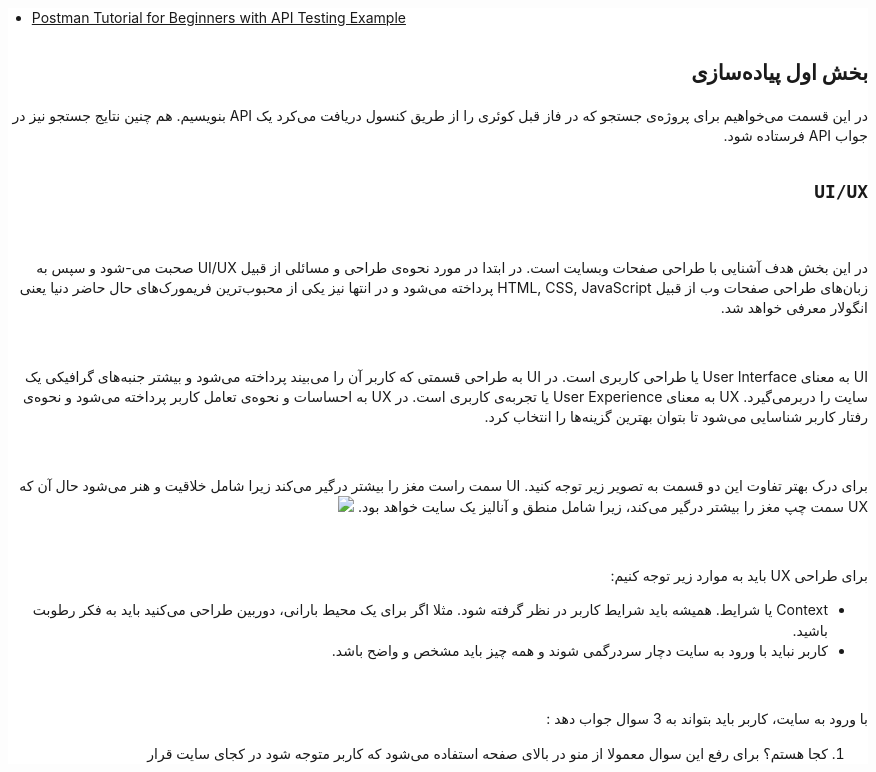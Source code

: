 
- [Postman Tutorial for Beginners with API Testing Example](https://www.guru99.com/postman-tutorial.html)

</div>

<div dir="rtl">

## بخش اول پیاده‌سازی

در این قسمت می‌خواهیم برای پروژه‌ی جستجو که در فاز قبل کوئری را از طریق کنسول دریافت می‌کرد یک API بنویسیم. هم چنین نتایج جستجو نیز در جواب API فرستاده شود.

</div>





<div dir="rtl">

## `UI/UX`

</div>
‌<p dir="rtl">
    در این بخش هدف آشنایی با طراحی صفحات وبسایت است. در ابتدا در مورد نحوه‌ی طراحی و مسائلی از قبیل UI/UX صحبت
    می-شود و سپس به زبان‌های طراحی صفحات وب از قبیل HTML, CSS, JavaScript پرداخته می‌شود و در انتها نیز یکی از
    محبوب‌ترین فریمورک‌های حال حاضر دنیا یعنی انگولار معرفی خواهد شد.
</p>
‌<p dir="rtl">
    UI به معنای User Interface یا طراحی کاربری است. در UI به طراحی قسمتی که کاربر آن را می‌بیند پرداخته می‌شود و
    بیشتر جنبه‌های گرافیکی یک سایت را دربرمی‌گیرد. UX به معنای User Experience یا تجربه‌ی کاربری است. در UX به
    احساسات و نحوه‌ی تعامل کاربر پرداخته می‌شود و نحوه‌ی رفتار کاربر شناسایی می‌شود تا بتوان بهترین گزینه‌ها را
    انتخاب کرد.
</p>
‌<p dir="rtl">
    برای درک بهتر تفاوت این دو قسمت به تصویر زیر توجه کنید. UI سمت راست مغز را بیشتر درگیر می‌کند زیرا شامل خلاقیت و
    هنر می‌شود حال آن که UX سمت چپ مغز را بیشتر درگیر می‌کند، زیرا شامل منطق و آنالیز یک سایت خواهد بود.
    <img style="margin: auto;" src="images/pic7.png" />
    <br>
</p>
‌<p dir="rtl">
    برای طراحی UX باید به موارد زیر توجه کنیم:
<ul dir="rtl">
    <li>
        Context یا شرایط. همیشه باید شرایط کاربر در نظر گرفته شود. مثلا اگر برای یک محیط بارانی، دوربین طراحی
        می‌کنید باید به فکر رطوبت باشید.
    </li>
    <li>
        کاربر نباید با ورود به سایت دچار سردرگمی شوند و همه چیز باید مشخص و واضح باشد.
    </li>
</ul>
</p>
‌<p dir="rtl">
    با ورود به سایت، کاربر باید بتواند به 3 سوال جواب دهد :
<ol dir="rtl">
    <li>
        کجا هستم؟ برای رفع این سوال معمولا از منو در بالای صفحه استفاده می‌شود که کاربر متوجه شود در کجای سایت قرار